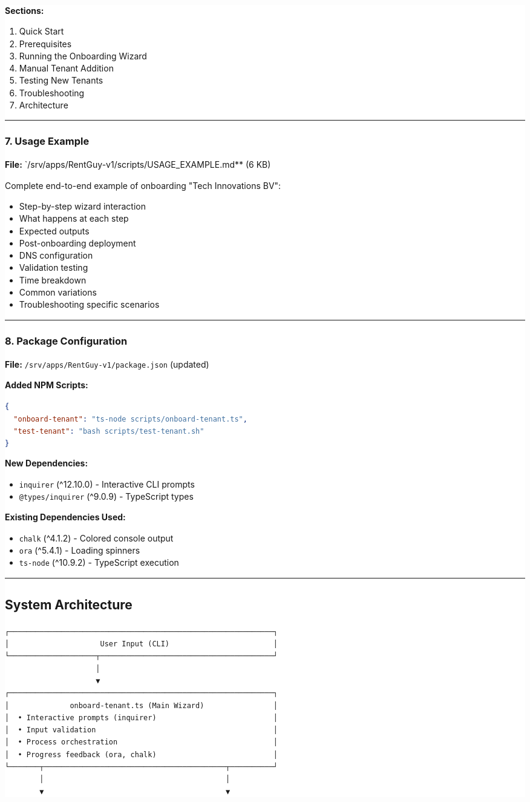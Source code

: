 **Sections:**
1. Quick Start
2. Prerequisites
3. Running the Onboarding Wizard
4. Manual Tenant Addition
5. Testing New Tenants
6. Troubleshooting
7. Architecture

---

### 7. Usage Example
**File:** `/srv/apps/RentGuy-v1/scripts/USAGE_EXAMPLE.md** (6 KB)

Complete end-to-end example of onboarding "Tech Innovations BV":
- Step-by-step wizard interaction
- What happens at each step
- Expected outputs
- Post-onboarding deployment
- DNS configuration
- Validation testing
- Time breakdown
- Common variations
- Troubleshooting specific scenarios

---

### 8. Package Configuration
**File:** `/srv/apps/RentGuy-v1/package.json` (updated)

**Added NPM Scripts:**
```json
{
  "onboard-tenant": "ts-node scripts/onboard-tenant.ts",
  "test-tenant": "bash scripts/test-tenant.sh"
}
```

**New Dependencies:**
- `inquirer` (^12.10.0) - Interactive CLI prompts
- `@types/inquirer` (^9.0.9) - TypeScript types

**Existing Dependencies Used:**
- `chalk` (^4.1.2) - Colored console output
- `ora` (^5.4.1) - Loading spinners
- `ts-node` (^10.9.2) - TypeScript execution

---

## System Architecture

```
┌─────────────────────────────────────────────────────────────┐
│                     User Input (CLI)                        │
└────────────────────┬────────────────────────────────────────┘
                     │
                     ▼
┌─────────────────────────────────────────────────────────────┐
│              onboard-tenant.ts (Main Wizard)                │
│  • Interactive prompts (inquirer)                           │
│  • Input validation                                         │
│  • Process orchestration                                    │
│  • Progress feedback (ora, chalk)                           │
└───────┬──────────────────────────────────────────┬──────────┘
        │                                          │
        ▼                                          ▼
```